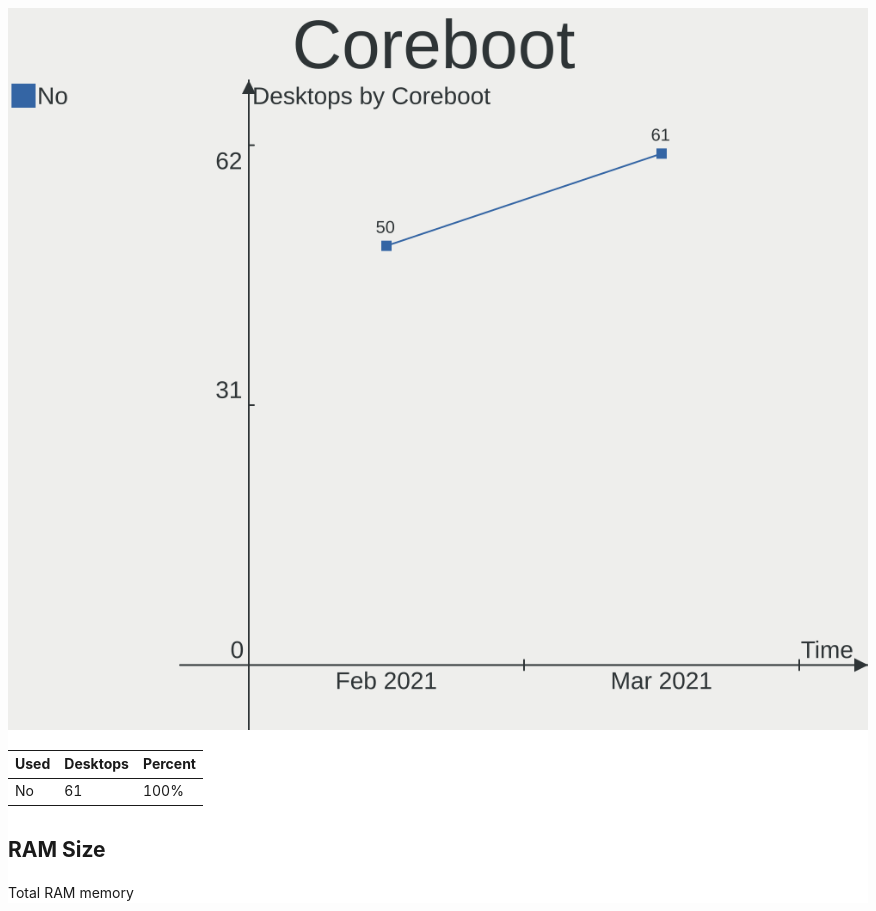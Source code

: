 ![Coreboot](./images/line_chart/node_coreboot.svg)

| Used | Desktops | Percent |
|------|----------|---------|
| No   | 61       | 100%    |

RAM Size
--------

Total RAM memory
